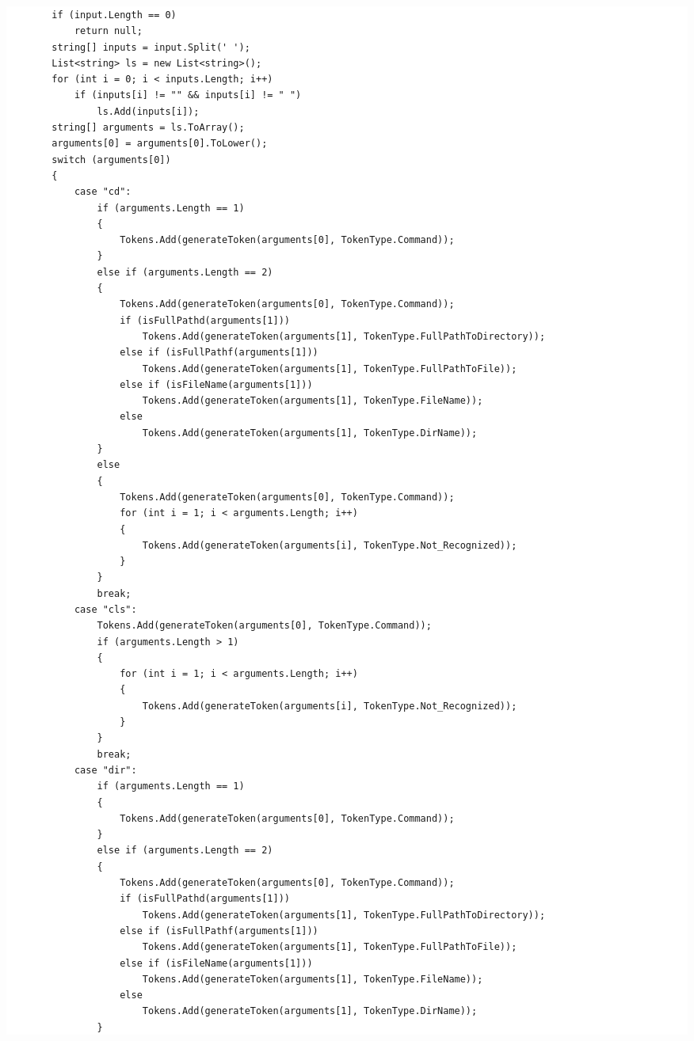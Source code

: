             if (input.Length == 0)
                return null;
            string[] inputs = input.Split(' ');
            List<string> ls = new List<string>();
            for (int i = 0; i < inputs.Length; i++)
                if (inputs[i] != "" && inputs[i] != " ")
                    ls.Add(inputs[i]);
            string[] arguments = ls.ToArray();
            arguments[0] = arguments[0].ToLower();
            switch (arguments[0])
            {
                case "cd":
                    if (arguments.Length == 1)
                    {
                        Tokens.Add(generateToken(arguments[0], TokenType.Command));
                    }
                    else if (arguments.Length == 2)
                    {
                        Tokens.Add(generateToken(arguments[0], TokenType.Command));
                        if (isFullPathd(arguments[1]))
                            Tokens.Add(generateToken(arguments[1], TokenType.FullPathToDirectory));
                        else if (isFullPathf(arguments[1]))
                            Tokens.Add(generateToken(arguments[1], TokenType.FullPathToFile));
                        else if (isFileName(arguments[1]))
                            Tokens.Add(generateToken(arguments[1], TokenType.FileName));
                        else
                            Tokens.Add(generateToken(arguments[1], TokenType.DirName));
                    }
                    else
                    {
                        Tokens.Add(generateToken(arguments[0], TokenType.Command));
                        for (int i = 1; i < arguments.Length; i++)
                        {
                            Tokens.Add(generateToken(arguments[i], TokenType.Not_Recognized));
                        }
                    }
                    break;
                case "cls":
                    Tokens.Add(generateToken(arguments[0], TokenType.Command));
                    if (arguments.Length > 1)
                    {
                        for (int i = 1; i < arguments.Length; i++)
                        {
                            Tokens.Add(generateToken(arguments[i], TokenType.Not_Recognized));
                        }
                    }
                    break;
                case "dir":
                    if (arguments.Length == 1)
                    {
                        Tokens.Add(generateToken(arguments[0], TokenType.Command));
                    }
                    else if (arguments.Length == 2)
                    {
                        Tokens.Add(generateToken(arguments[0], TokenType.Command));
                        if (isFullPathd(arguments[1]))
                            Tokens.Add(generateToken(arguments[1], TokenType.FullPathToDirectory));
                        else if (isFullPathf(arguments[1]))
                            Tokens.Add(generateToken(arguments[1], TokenType.FullPathToFile));
                        else if (isFileName(arguments[1]))
                            Tokens.Add(generateToken(arguments[1], TokenType.FileName));
                        else
                            Tokens.Add(generateToken(arguments[1], TokenType.DirName));
                    }